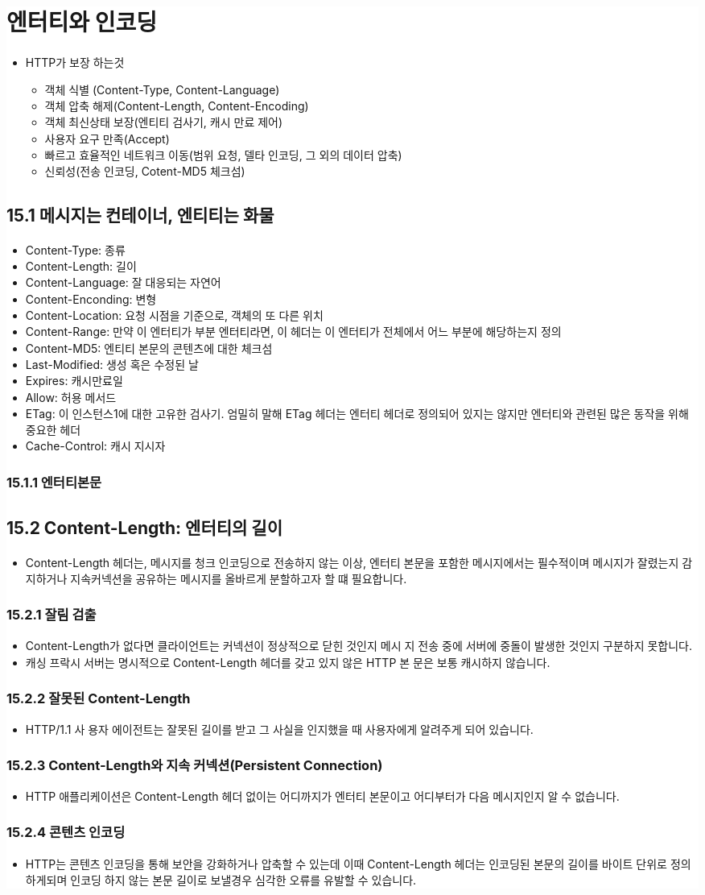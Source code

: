 # 엔터티와 인코딩

- HTTP가 보장 하는것

  - 객체 식별 (Content-Type, Content-Language)
  - 객체 압축 해제(Content-Length, Content-Encoding)
  - 객체 최신상태 보장(엔티티 검사기, 캐시 만료 제어)
  - 사용자 요구 만족(Accept)
  - 빠르고 효율적인 네트워크 이동(범위 요청, 델타 인코딩, 그 외의 데이터 압축)
  - 신뢰성(전송 인코딩, Cotent-MD5 체크섬)

## 15.1 메시지는 컨테이너, 엔티티는 화물

- Content-Type: 종류
- Content-Length: 길이
- Content-Language: 잘 대응되는 자연어
- Content-Enconding: 변형
- Content-Location: 요청 시점을 기준으로, 객체의 또 다른 위치
- Content-Range: 만약 이 엔터티가 부분 엔터티라면, 이 헤더는 이 엔터티가 전체에서 어느 부분에 해당하는지 정의
- Content-MD5: 엔티티 본문의 콘텐츠에 대한 체크섬
- Last-Modified: 생성 혹은 수정된 날
- Expires: 캐시만료일
- Allow: 허용 메서드
- ETag: 이 인스턴스1에 대한 고유한 검사기. 엄밀히 말해 ETag 헤더는 엔터티 헤더로 정의되어 있지는 않지만 엔터티와 관련된 많은 동작을 위해 중요한 헤더
- Cache-Control: 캐시 지시자

### 15.1.1 엔터티본문

## 15.2 Content-Length: 엔터티의 길이

- Content-Length 헤더는, 메시지를 청크 인코딩으로 전송하지 않는 이상, 엔터티 본문을 포함한 메시지에서는 필수적이며 메시지가 잘렸는지 감지하거나 지속커넥션을 공유하는 메시지를 올바르게 분할하고자 할 떄 필요합니다.

### 15.2.1 잘림 검출

- Content-Length가 없다면 클라이언트는 커넥션이 정상적으로 닫힌 것인지 메시 지 전송 중에 서버에 중돌이 발생한 것인지 구분하지 못합니다.
- 캐싱 프락시 서버는 명시적으로 Content-Length 헤더를 갖고 있지 않은 HTTP 본 문은 보통 캐시하지 않습니다.

### 15.2.2 잘못된 Content-Length

- HTTP/1.1 사 용자 에이전트는 잘못된 길이를 받고 그 사실을 인지했을 때 사용자에게 알려주게 되어 있습니다.

### 15.2.3 Content-Length와 지속 커넥션(Persistent Connection)

- HTTP 애플리케이션은 Content-Length 헤더 없이는 어디까지가 엔터티 본문이고 어디부터가 다음 메시지인지 알 수 없습니다.

### 15.2.4 콘텐츠 인코딩

- HTTP는 콘텐츠 인코딩을 통해 보안을 강화하거나 압축할 수 있는데 이때 Content-Length 헤더는 인코딩된 본문의 길이를 바이트 단위로 정의하게되며 인코딩 하지 않는 본문 길이로 보낼경우 심각한 오류를 유발할 수 있습니다.
